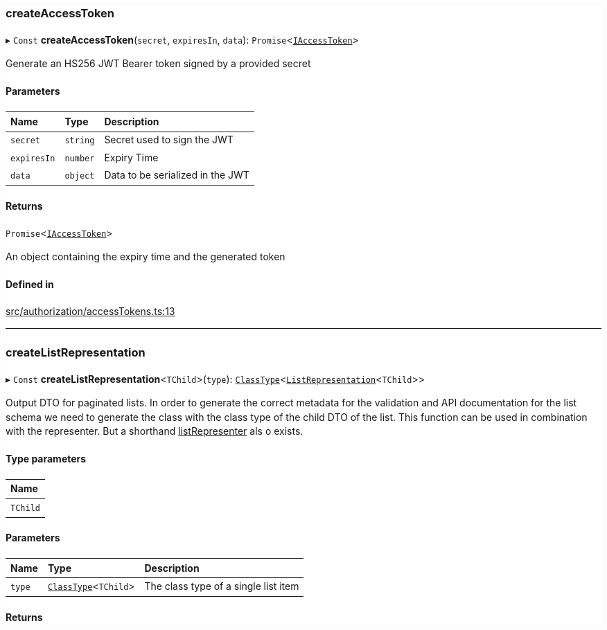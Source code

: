 ### createAccessToken

▸ `Const` **createAccessToken**(`secret`, `expiresIn`, `data`): `Promise`<[`IAccessToken`](interfaces/IAccessToken.md)\>

Generate an HS256 JWT Bearer token signed by a provided secret

#### Parameters

| Name | Type | Description |
| :------ | :------ | :------ |
| `secret` | `string` | Secret used to sign the JWT |
| `expiresIn` | `number` | Expiry Time |
| `data` | `object` | Data to be serialized in the JWT |

#### Returns

`Promise`<[`IAccessToken`](interfaces/IAccessToken.md)\>

An object containing the expiry time and the generated token

#### Defined in

[src/authorization/accessTokens.ts:13](https://github.com/Panenco/papi/blob/5302639/src/authorization/accessTokens.ts#L13)

___

### createListRepresentation

▸ `Const` **createListRepresentation**<`TChild`\>(`type`): [`ClassType`](modules.md#classtype)<[`ListRepresentation`](classes/ListRepresentation.md)<`TChild`\>\>

Output DTO for paginated lists. In order to generate the correct metadata for the validation and API documentation for the list schema we need to generate the class with the class type of the child DTO of the list.
This function can be used in combination with the representer. But a shorthand [listRepresenter](modules.md#listrepresenter) als o exists.

#### Type parameters

| Name |
| :------ |
| `TChild` |

#### Parameters

| Name | Type | Description |
| :------ | :------ | :------ |
| `type` | [`ClassType`](modules.md#classtype)<`TChild`\> | The class type of a single list item |

#### Returns
